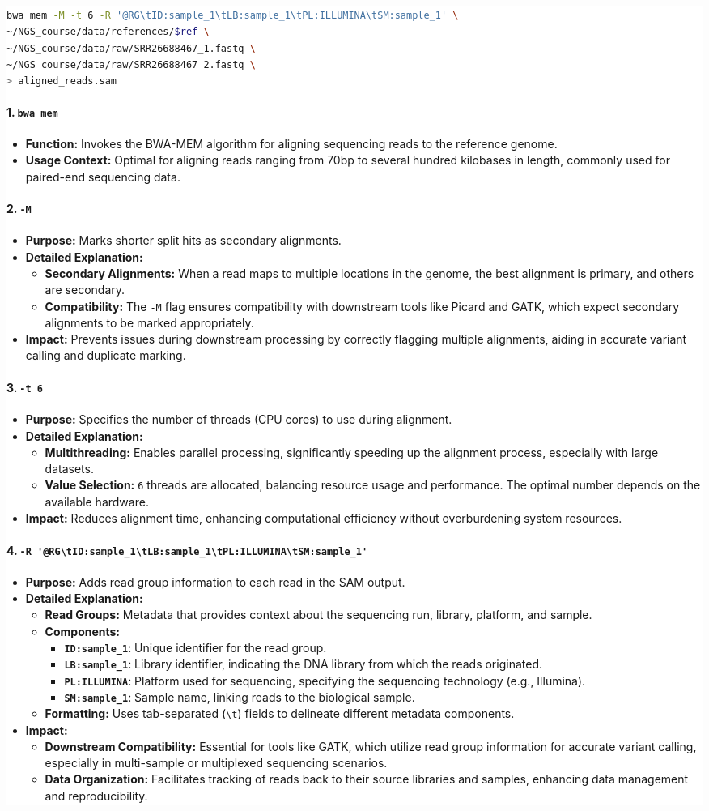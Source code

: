 ```bash
bwa mem -M -t 6 -R '@RG\tID:sample_1\tLB:sample_1\tPL:ILLUMINA\tSM:sample_1' \
~/NGS_course/data/references/$ref \
~/NGS_course/data/raw/SRR26688467_1.fastq \
~/NGS_course/data/raw/SRR26688467_2.fastq \
> aligned_reads.sam
```

#### **1. `bwa mem`**

- **Function:** Invokes the BWA-MEM algorithm for aligning sequencing reads to the reference genome.
- **Usage Context:** Optimal for aligning reads ranging from 70bp to several hundred kilobases in length, commonly used for paired-end sequencing data.

#### **2. `-M`**

- **Purpose:** Marks shorter split hits as secondary alignments.
- **Detailed Explanation:**
  - **Secondary Alignments:** When a read maps to multiple locations in the genome, the best alignment is primary, and others are secondary.
  - **Compatibility:** The `-M` flag ensures compatibility with downstream tools like Picard and GATK, which expect secondary alignments to be marked appropriately.
- **Impact:** Prevents issues during downstream processing by correctly flagging multiple alignments, aiding in accurate variant calling and duplicate marking.

#### **3. `-t 6`**

- **Purpose:** Specifies the number of threads (CPU cores) to use during alignment.
- **Detailed Explanation:**
  - **Multithreading:** Enables parallel processing, significantly speeding up the alignment process, especially with large datasets.
  - **Value Selection:** `6` threads are allocated, balancing resource usage and performance. The optimal number depends on the available hardware.
- **Impact:** Reduces alignment time, enhancing computational efficiency without overburdening system resources.

#### **4. `-R '@RG\tID:sample_1\tLB:sample_1\tPL:ILLUMINA\tSM:sample_1'`**

- **Purpose:** Adds read group information to each read in the SAM output.
- **Detailed Explanation:**
  - **Read Groups:** Metadata that provides context about the sequencing run, library, platform, and sample.
  - **Components:**
    - **`ID:sample_1`**: Unique identifier for the read group.
    - **`LB:sample_1`**: Library identifier, indicating the DNA library from which the reads originated.
    - **`PL:ILLUMINA`**: Platform used for sequencing, specifying the sequencing technology (e.g., Illumina).
    - **`SM:sample_1`**: Sample name, linking reads to the biological sample.
  - **Formatting:** Uses tab-separated (`\t`) fields to delineate different metadata components.
- **Impact:**
  - **Downstream Compatibility:** Essential for tools like GATK, which utilize read group information for accurate variant calling, especially in multi-sample or multiplexed sequencing scenarios.
  - **Data Organization:** Facilitates tracking of reads back to their source libraries and samples, enhancing data management and reproducibility.
